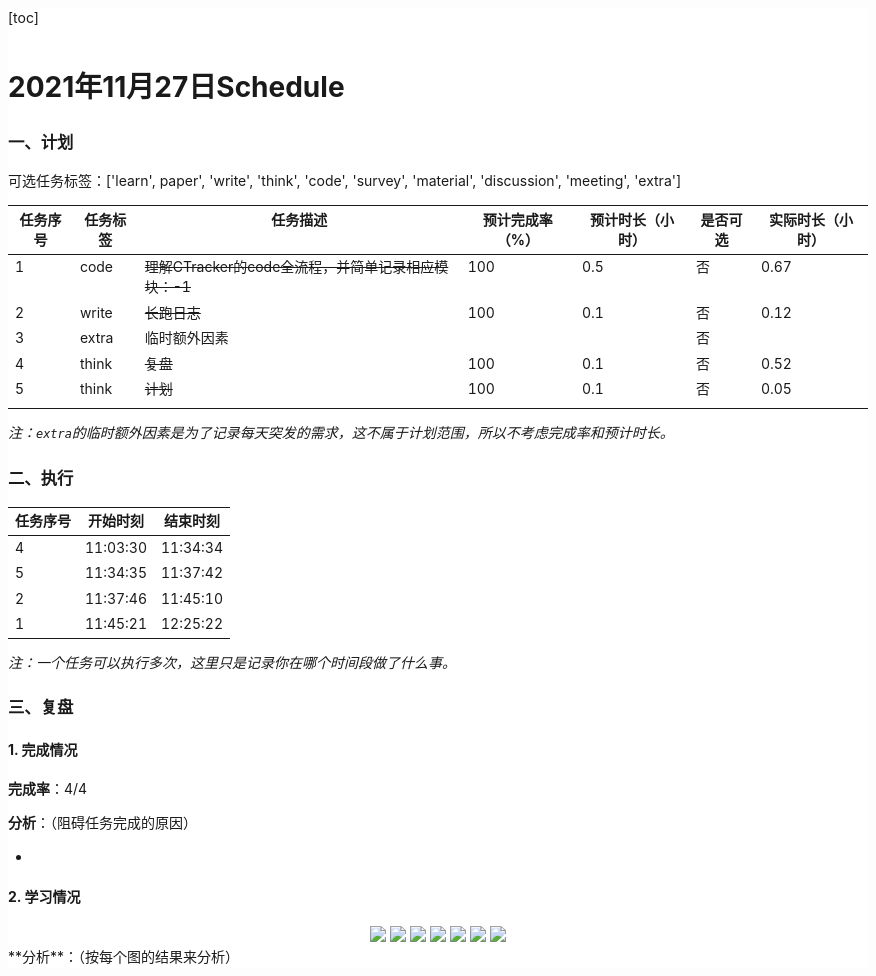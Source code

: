 [toc]

# 2021年11月27日Schedule

### 一、计划

可选任务标签：['learn', paper', 'write', 'think', 'code', 'survey', 'material', 'discussion', 'meeting', 'extra']

| 任务序号 | 任务标签 | 任务描述                                             | 预计完成率（%） | 预计时长（小时） | 是否可选 | 实际时长（小时） |
| -------- | -------- | ---------------------------------------------------- | --------------- | ---------------- | -------- | ---------------- |
|1|code|~~理解CTracker的code全流程，并简单记录相应模块：-1~~|100|0.5|否|0.67|
|2|write|~~长跑日志~~|100|0.1|否|0.12|
| 3        | extra    | 临时额外因素                                         |                 |                  | 否       |                  |
|4|think|~~复盘~~|100|0.1|否|0.52|
|5|think|~~计划~~|100|0.1|否|0.05|
|          |          |                                                      |                 |                  |          |                  |

*注：`extra`的临时额外因素是为了记录每天突发的需求，这不属于计划范围，所以不考虑完成率和预计时长。*

### 二、执行

| 任务序号 | 开始时刻 | 结束时刻 |
| -------- | -------- | -------- |
| 4        | 11:03:30 | 11:34:34 |
| 5        | 11:34:35 | 11:37:42 |
| 2        | 11:37:46 | 11:45:10 |
| 1        | 11:45:21 | 12:25:22 |

*注：一个任务可以执行多次，这里只是记录你在哪个时间段做了什么事。*

### 三、复盘

#### 1. 完成情况

**完成率**：4/4

**分析**：（阻碍任务完成的原因）

- 

#### 2. 学习情况
<center class='half'>
<img src='https://gitee.com/holmescao/figure-bed/raw/master/img/2021-11-29_11-21-38_Figure1-activate-bar-20211127_20211127.png' width='230;' />
<img src='https://gitee.com/holmescao/figure-bed/raw/master/img/2021-11-29_11-21-56_Figure2-activate-waterfall-20211121_20211127.png' width='230;' />
<img src='https://gitee.com/holmescao/figure-bed/raw/master/img/2021-11-29_11-21-58_Figure3-activate-bar-20211029_20211127.png' width='230;' />
<img src='https://gitee.com/holmescao/figure-bed/raw/master/img/2021-11-29_11-22-02_Figure4-investment-pie-20211029_20211127.png' width='230;' />
<img src='https://gitee.com/holmescao/figure-bed/raw/master/img/2021-11-29_11-22-05_Figure5-activate-brokenbarh-20211121_20211127.png' width='230;' />
<img src='https://gitee.com/holmescao/figure-bed/raw/master/img/2021-11-29_11-22-08_Figure6-activate-predict-bar-20211127_20211127.png' width='230;' />
<img src='https://gitee.com/holmescao/figure-bed/raw/master/img/2021-11-29_11-22-10_Figure7-activate-calendar-20201128_20211127.png' width='500;' />
</center>
**分析**：（按每个图的结果来分析）
